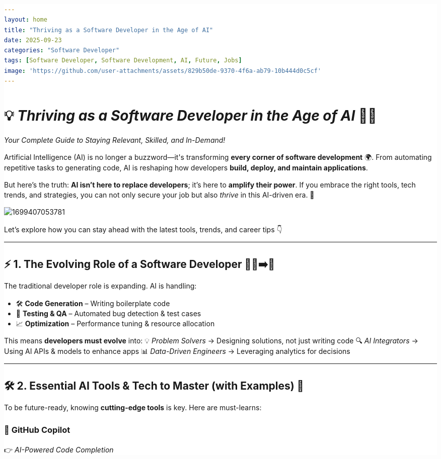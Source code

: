 ```yaml
---
layout: home
title: "Thriving as a Software Developer in the Age of AI"
date: 2025-09-23
categories: "Software Developer"
tags: [Software Developer, Software Development, AI, Future, Jobs]
image: 'https://github.com/user-attachments/assets/829b50de-9370-4f6a-ab79-10b444d0c5cf'
---
```


# 💡 *Thriving as a Software Developer in the Age of AI* 🤖💼

*Your Complete Guide to Staying Relevant, Skilled, and In-Demand!*

Artificial Intelligence (AI) is no longer a buzzword—it's transforming **every corner of software development** 🌍. From automating repetitive tasks to generating code, AI is reshaping how developers **build, deploy, and maintain applications**.

But here’s the truth: **AI isn’t here to replace developers**; it’s here to **amplify their power**. If you embrace the right tools, tech trends, and strategies, you can not only secure your job but also *thrive* in this AI-driven era. 🚀

<img width="1260" height="720" alt="1699407053781" src="https://github.com/user-attachments/assets/829b50de-9370-4f6a-ab79-10b444d0c5cf" />

Let’s explore how you can stay ahead with the latest tools, trends, and career tips 👇

---

## ⚡ 1. The Evolving Role of a Software Developer 🧑‍💻➡️🤖

The traditional developer role is expanding. AI is handling:

* 🛠️ **Code Generation** – Writing boilerplate code
* 🧪 **Testing & QA** – Automated bug detection & test cases
* 📈 **Optimization** – Performance tuning & resource allocation

This means **developers must evolve** into:
💡 *Problem Solvers* → Designing solutions, not just writing code
🔍 *AI Integrators* → Using AI APIs & models to enhance apps
📊 *Data-Driven Engineers* → Leveraging analytics for decisions

---

## 🛠️ 2. Essential AI Tools & Tech to Master (with Examples) 💪

To be future-ready, knowing **cutting-edge tools** is key. Here are must-learns:

### 🔹 **GitHub Copilot**

👉 *AI-Powered Code Completion*
